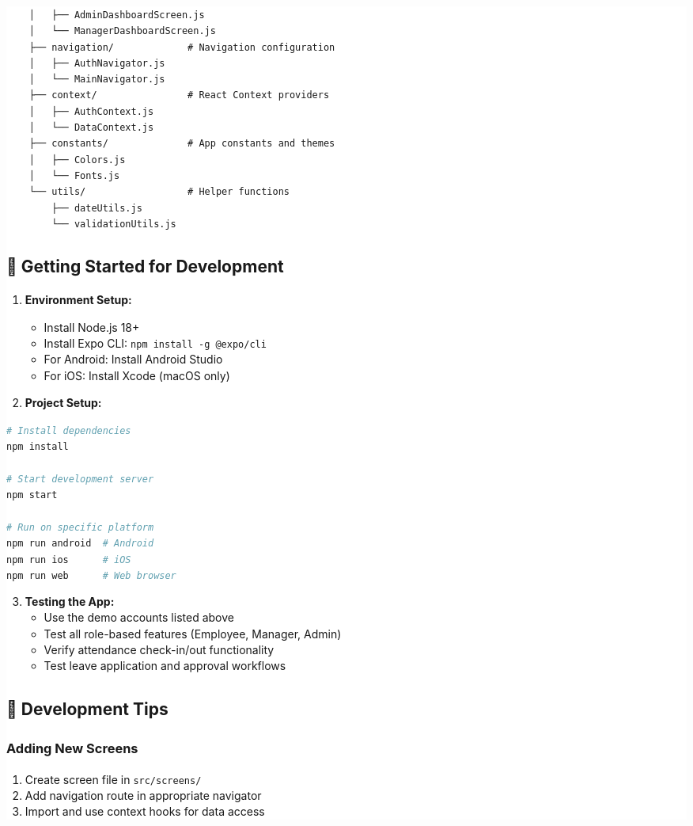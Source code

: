 ```
    │   ├── AdminDashboardScreen.js
    │   └── ManagerDashboardScreen.js
    ├── navigation/             # Navigation configuration  
    │   ├── AuthNavigator.js
    │   └── MainNavigator.js
    ├── context/                # React Context providers
    │   ├── AuthContext.js
    │   └── DataContext.js
    ├── constants/              # App constants and themes
    │   ├── Colors.js
    │   └── Fonts.js
    └── utils/                  # Helper functions
        ├── dateUtils.js
        └── validationUtils.js
```

## 🚀 Getting Started for Development

1. **Environment Setup:**
   - Install Node.js 18+
   - Install Expo CLI: `npm install -g @expo/cli`
   - For Android: Install Android Studio
   - For iOS: Install Xcode (macOS only)

2. **Project Setup:**
```bash
# Install dependencies
npm install

# Start development server
npm start

# Run on specific platform
npm run android  # Android
npm run ios      # iOS
npm run web      # Web browser
```

3. **Testing the App:**
   - Use the demo accounts listed above
   - Test all role-based features (Employee, Manager, Admin)
   - Verify attendance check-in/out functionality
   - Test leave application and approval workflows

## 🔧 Development Tips

### Adding New Screens
1. Create screen file in `src/screens/`
2. Add navigation route in appropriate navigator
3. Import and use context hooks for data access
